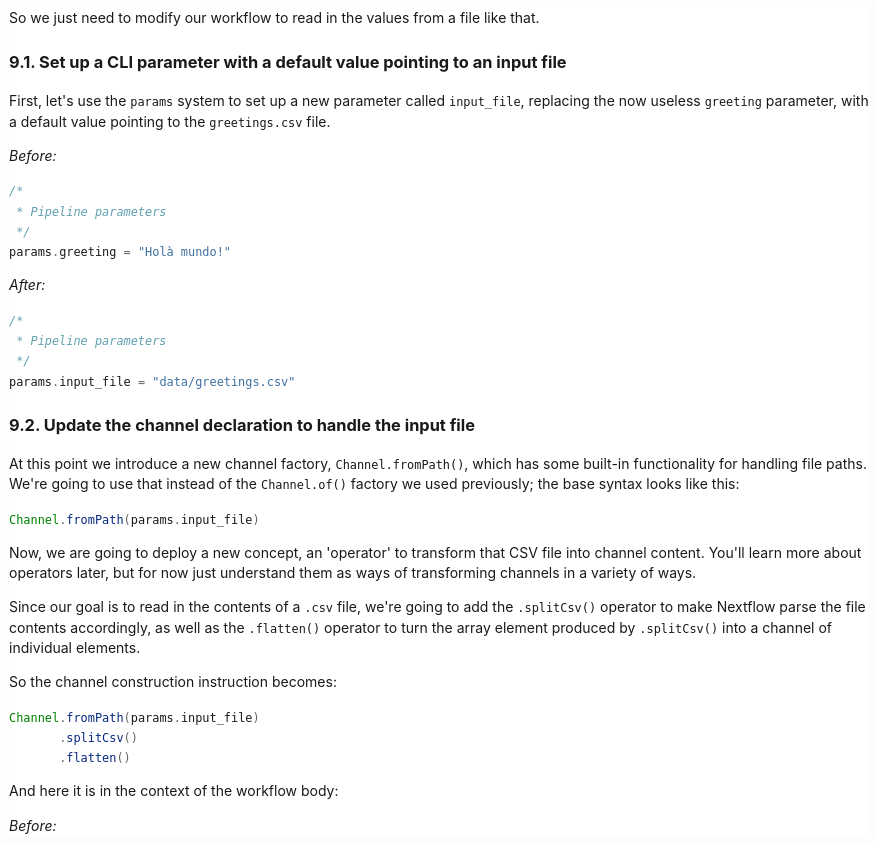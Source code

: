 So we just need to modify our workflow to read in the values from a file like that.

### 9.1. Set up a CLI parameter with a default value pointing to an input file

First, let's use the `params` system to set up a new parameter called `input_file`, replacing the now useless `greeting` parameter, with a default value pointing to the `greetings.csv` file.

_Before:_

```groovy title="hello-world.nf" linenums="6"
/*
 * Pipeline parameters
 */
params.greeting = "Holà mundo!"
```

_After:_

```groovy title="hello-world.nf" linenums="6"
/*
 * Pipeline parameters
 */
params.input_file = "data/greetings.csv"
```

### 9.2. Update the channel declaration to handle the input file

At this point we introduce a new channel factory, `Channel.fromPath()`, which has some built-in functionality for handling file paths.
We're going to use that instead of the `Channel.of()` factory we used previously; the base syntax looks like this:

```groovy title="channel construction syntax"
Channel.fromPath(params.input_file)
```

Now, we are going to deploy a new concept, an 'operator' to transform that CSV file into channel content. You'll learn more about operators later, but for now just understand them as ways of transforming channels in a variety of ways.

Since our goal is to read in the contents of a `.csv` file, we're going to add the `.splitCsv()` operator to make Nextflow parse the file contents accordingly, as well as the `.flatten()` operator to turn the array element produced by `.splitCsv()` into a channel of individual elements.

So the channel construction instruction becomes:

```groovy title="channel construction syntax"
Channel.fromPath(params.input_file)
       .splitCsv()
       .flatten()
```

And here it is in the context of the workflow body:

_Before:_
